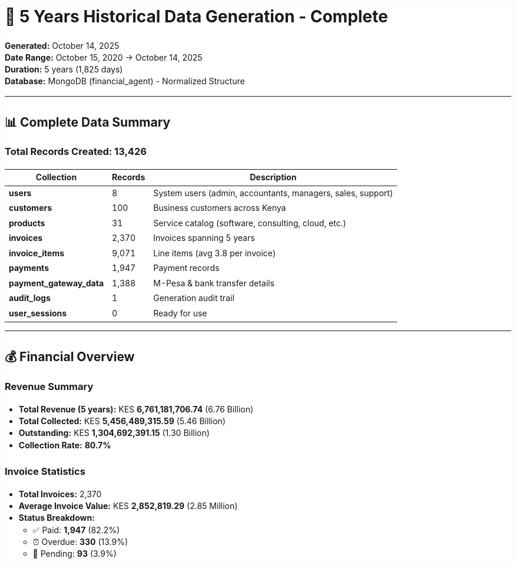 # 🎉 5 Years Historical Data Generation - Complete

**Generated:** October 14, 2025  
**Date Range:** October 15, 2020 → October 14, 2025  
**Duration:** 5 years (1,825 days)  
**Database:** MongoDB (financial_agent) - Normalized Structure

---

## 📊 Complete Data Summary

### Total Records Created: **13,426**

| Collection | Records | Description |
|------------|---------|-------------|
| **users** | 8 | System users (admin, accountants, managers, sales, support) |
| **customers** | 100 | Business customers across Kenya |
| **products** | 31 | Service catalog (software, consulting, cloud, etc.) |
| **invoices** | 2,370 | Invoices spanning 5 years |
| **invoice_items** | 9,071 | Line items (avg 3.8 per invoice) |
| **payments** | 1,947 | Payment records |
| **payment_gateway_data** | 1,388 | M-Pesa & bank transfer details |
| **audit_logs** | 1 | Generation audit trail |
| **user_sessions** | 0 | Ready for use |

---

## 💰 Financial Overview

### Revenue Summary
- **Total Revenue (5 years):** KES **6,761,181,706.74** (6.76 Billion)
- **Total Collected:** KES **5,456,489,315.59** (5.46 Billion)
- **Outstanding:** KES **1,304,692,391.15** (1.30 Billion)
- **Collection Rate:** **80.7%**

### Invoice Statistics
- **Total Invoices:** 2,370
- **Average Invoice Value:** KES **2,852,819.29** (2.85 Million)
- **Status Breakdown:**
  - ✅ Paid: **1,947** (82.2%)
  - ⏰ Overdue: **330** (13.9%)
  - 📝 Pending: **93** (3.9%)
